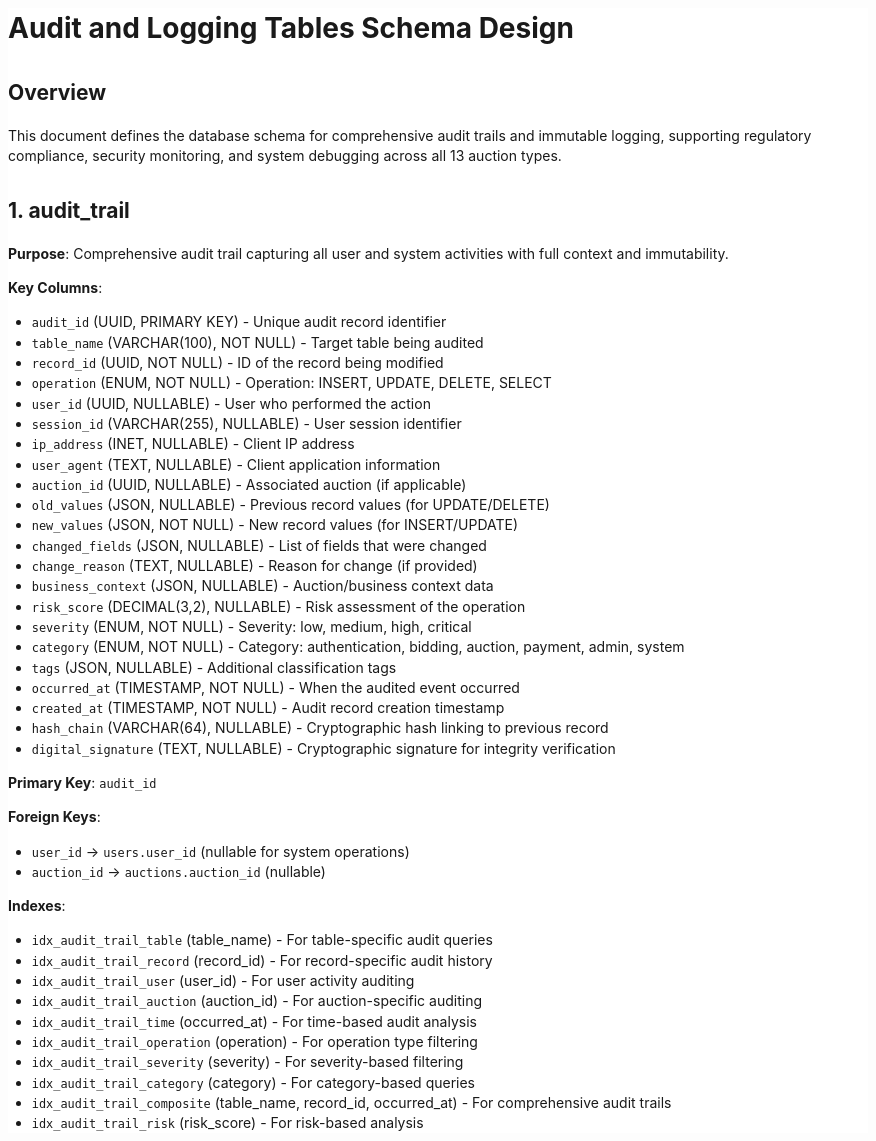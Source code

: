 # Audit and Logging Tables Schema Design

## Overview
This document defines the database schema for comprehensive audit trails and immutable logging, supporting regulatory compliance, security monitoring, and system debugging across all 13 auction types.

## 1. audit_trail

**Purpose**: Comprehensive audit trail capturing all user and system activities with full context and immutability.

**Key Columns**:
- `audit_id` (UUID, PRIMARY KEY) - Unique audit record identifier
- `table_name` (VARCHAR(100), NOT NULL) - Target table being audited
- `record_id` (UUID, NOT NULL) - ID of the record being modified
- `operation` (ENUM, NOT NULL) - Operation: INSERT, UPDATE, DELETE, SELECT
- `user_id` (UUID, NULLABLE) - User who performed the action
- `session_id` (VARCHAR(255), NULLABLE) - User session identifier
- `ip_address` (INET, NULLABLE) - Client IP address
- `user_agent` (TEXT, NULLABLE) - Client application information
- `auction_id` (UUID, NULLABLE) - Associated auction (if applicable)
- `old_values` (JSON, NULLABLE) - Previous record values (for UPDATE/DELETE)
- `new_values` (JSON, NOT NULL) - New record values (for INSERT/UPDATE)
- `changed_fields` (JSON, NULLABLE) - List of fields that were changed
- `change_reason` (TEXT, NULLABLE) - Reason for change (if provided)
- `business_context` (JSON, NULLABLE) - Auction/business context data
- `risk_score` (DECIMAL(3,2), NULLABLE) - Risk assessment of the operation
- `severity` (ENUM, NOT NULL) - Severity: low, medium, high, critical
- `category` (ENUM, NOT NULL) - Category: authentication, bidding, auction, payment, admin, system
- `tags` (JSON, NULLABLE) - Additional classification tags
- `occurred_at` (TIMESTAMP, NOT NULL) - When the audited event occurred
- `created_at` (TIMESTAMP, NOT NULL) - Audit record creation timestamp
- `hash_chain` (VARCHAR(64), NULLABLE) - Cryptographic hash linking to previous record
- `digital_signature` (TEXT, NULLABLE) - Cryptographic signature for integrity verification

**Primary Key**: `audit_id`

**Foreign Keys**:
- `user_id` → `users.user_id` (nullable for system operations)
- `auction_id` → `auctions.auction_id` (nullable)

**Indexes**:
- `idx_audit_trail_table` (table_name) - For table-specific audit queries
- `idx_audit_trail_record` (record_id) - For record-specific audit history
- `idx_audit_trail_user` (user_id) - For user activity auditing
- `idx_audit_trail_auction` (auction_id) - For auction-specific auditing
- `idx_audit_trail_time` (occurred_at) - For time-based audit analysis
- `idx_audit_trail_operation` (operation) - For operation type filtering
- `idx_audit_trail_severity` (severity) - For severity-based filtering
- `idx_audit_trail_category` (category) - For category-based queries
- `idx_audit_trail_composite` (table_name, record_id, occurred_at) - For comprehensive audit trails
- `idx_audit_trail_risk` (risk_score) - For risk-based analysis

